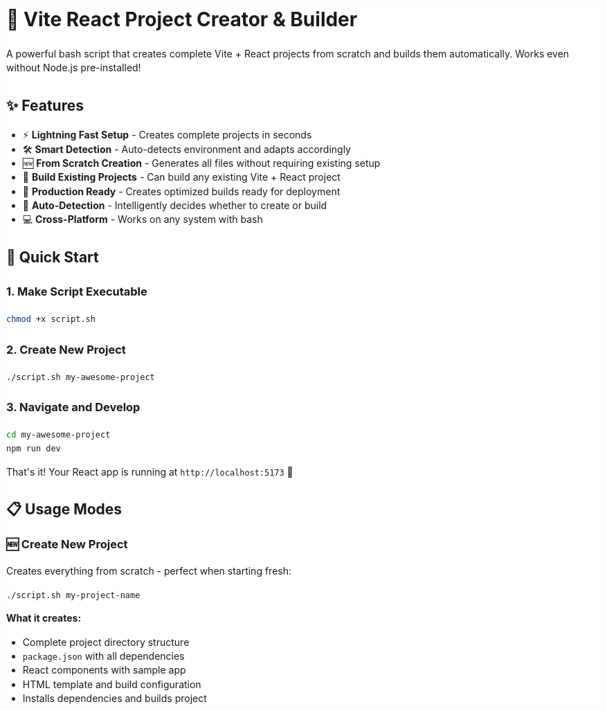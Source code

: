 # 🚀 Vite React Project Creator & Builder

A powerful bash script that creates complete Vite + React projects from scratch and builds them automatically. Works even without Node.js pre-installed!

## ✨ Features

- ⚡ **Lightning Fast Setup** - Creates complete projects in seconds
- 🛠️ **Smart Detection** - Auto-detects environment and adapts accordingly  
- 🆕 **From Scratch Creation** - Generates all files without requiring existing setup
- 🔨 **Build Existing Projects** - Can build any existing Vite + React project
- 🎯 **Production Ready** - Creates optimized builds ready for deployment
- 🤖 **Auto-Detection** - Intelligently decides whether to create or build
- 💻 **Cross-Platform** - Works on any system with bash

## 🚀 Quick Start

### 1. Make Script Executable
```bash
chmod +x script.sh
```

### 2. Create New Project
```bash
./script.sh my-awesome-project
```

### 3. Navigate and Develop
```bash
cd my-awesome-project
npm run dev
```

That's it! Your React app is running at `http://localhost:5173` 🎉

## 📋 Usage Modes

### 🆕 Create New Project
Creates everything from scratch - perfect when starting fresh:

```bash
./script.sh my-project-name
```

**What it creates:**
- Complete project directory structure
- `package.json` with all dependencies
- React components with sample app
- HTML template and build configuration
- Installs dependencies and builds project
